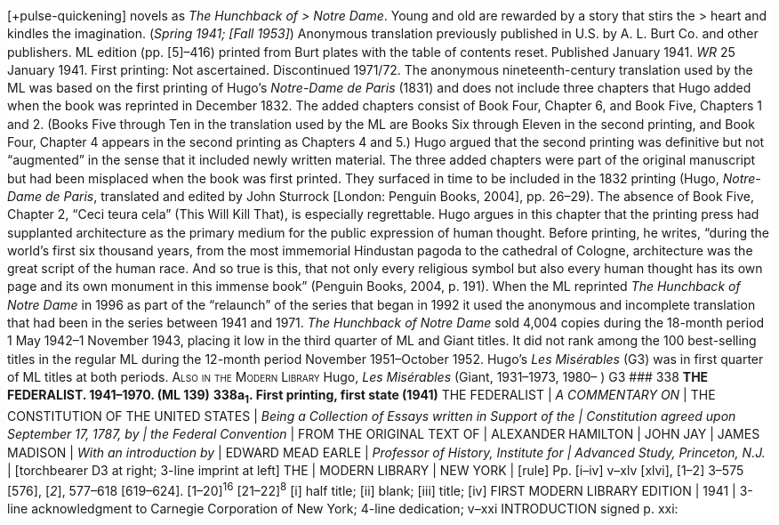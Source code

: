 [+pulse-quickening] novels as *The Hunchback of > Notre Dame*. Young and old are rewarded by a story that stirs the > heart and kindles the imagination. (*Spring 1941; [Fall 1953]*)    Anonymous translation previously published in U.S. by A. L. Burt Co. and other publishers. ML edition (pp. [5]–416) printed from Burt plates with the table of contents reset. Published January 1941. *WR* 25 January 1941. First printing: Not ascertained. Discontinued 1971/72.    The anonymous nineteenth-century translation used by the ML was based on the first printing of Hugo’s *Notre-Dame de Paris* (1831) and does not include three chapters that Hugo added when the book was reprinted in December 1832. The added chapters consist of Book Four, Chapter 6, and Book Five, Chapters 1 and 2. (Books Five through Ten in the translation used by the ML are Books Six through Eleven in the second printing, and Book Four, Chapter 4 appears in the second printing as Chapters 4 and 5.) Hugo argued that the second printing was definitive but not “augmented” in the sense that it included newly written material. The three added chapters were part of the original manuscript but had been misplaced when the book was first printed. They surfaced in time to be included in the 1832 printing (Hugo, *Notre-Dame de Paris*, translated and edited by John Sturrock [London: Penguin Books, 2004], pp. 26–29).    The absence of Book Five, Chapter 2, “Ceci teura cela” (This Will Kill That), is especially regrettable. Hugo argues in this chapter that the printing press had supplanted architecture as the primary medium for the public expression of human thought. Before printing, he writes, “during the world’s first six thousand years, from the most immemorial Hindustan pagoda to the cathedral of Cologne, architecture was the great script of the human race. And so true is this, that not only every religious symbol but also every human thought has its own page and its own monument in this immense book” (Penguin Books, 2004, p. 191).    When the ML reprinted *The Hunchback of Notre Dame* in 1996 as part of the “relaunch” of the series that began in 1992 it used the anonymous and incomplete translation that had been in the series between 1941 and 1971.    *The Hunchback of Notre Dame* sold 4,004 copies during the 18-month period 1 May 1942–1 November 1943, placing it low in the third quarter of ML and Giant titles. It did not rank among the 100 best-selling titles in the regular ML during the 12-month period November 1951–October 1952. Hugo’s *Les Misérables* (G3) was in first quarter of ML titles at both periods.    <span class="smallcaps">Also in the Modern Library</span>    Hugo, *Les Misérables* (Giant, 1931–1973, 1980– ) G3    ### 338    **THE FEDERALIST. 1941–1970. (ML 139)**    **338a<sub>1</sub>. First printing, first state (1941)**    THE FEDERALIST | *A COMMENTARY ON* | THE CONSTITUTION OF THE UNITED STATES | *Being a Collection of Essays written in Support of the | Constitution agreed upon September 17, 1787, by | the Federal Convention* | FROM THE ORIGINAL TEXT OF | ALEXANDER HAMILTON | JOHN JAY | JAMES MADISON | *With an introduction by* | EDWARD MEAD EARLE | *Professor of History, Institute for | Advanced Study, Princeton, N.J.* | [torchbearer D3 at right; 3-line imprint at left] THE | MODERN LIBRARY | NEW YORK | [rule]    Pp. [i–iv] v–xlv [xlvi], [1–2] 3–575 [576], [*2*], 577–618 [619–624]. [1–20]<sup>16</sup> [21–22]<sup>8</sup>    [i] half title; [ii] blank; [iii] title; [iv] FIRST MODERN LIBRARY EDITION | 1941 | 3-line acknowledgment to Carnegie Corporation of New York; 4-line dedication; v–xxi INTRODUCTION signed p. xxi: